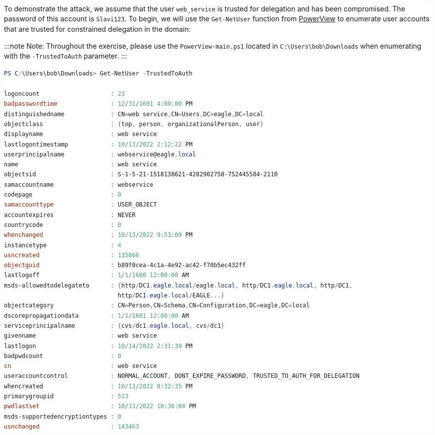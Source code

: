 To demonstrate the attack, we assume that the user `web_service` is trusted for delegation and has been compromised. The password of this account is `Slavi123`. To begin, we will use the `Get-NetUser` function from [PowerView](https://github.com/PowerShellMafia/PowerSploit/blob/master/Recon/PowerView.ps1) to enumerate user accounts that are trusted for constrained delegation in the domain:

:::note
Note: Throughout the exercise, please use the `PowerView-main.ps1` located in `C:\Users\bob\Downloads` when enumerating with the `-TrustedToAuth` parameter.
:::

```powershell
PS C:\Users\bob\Downloads> Get-NetUser -TrustedToAuth

logoncount                    : 23
badpasswordtime               : 12/31/1601 4:00:00 PM
distinguishedname             : CN=web service,CN=Users,DC=eagle,DC=local
objectclass                   : {top, person, organizationalPerson, user}
displayname                   : web service
lastlogontimestamp            : 10/13/2022 2:12:22 PM
userprincipalname             : webservice@eagle.local
name                          : web service
objectsid                     : S-1-5-21-1518138621-4282902758-752445584-2110
samaccountname                : webservice
codepage                      : 0
samaccounttype                : USER_OBJECT
accountexpires                : NEVER
countrycode                   : 0
whenchanged                   : 10/13/2022 9:53:09 PM
instancetype                  : 4
usncreated                    : 135866
objectguid                    : b89f0cea-4c1a-4e92-ac42-f70b5ec432ff
lastlogoff                    : 1/1/1600 12:00:00 AM
msds-allowedtodelegateto      : {http/DC1.eagle.local/eagle.local, http/DC1.eagle.local, http/DC1,
                                http/DC1.eagle.local/EAGLE...}
objectcategory                : CN=Person,CN=Schema,CN=Configuration,DC=eagle,DC=local
dscorepropagationdata         : 1/1/1601 12:00:00 AM
serviceprincipalname          : {cvs/dc1.eagle.local, cvs/dc1}
givenname                     : web service
lastlogon                     : 10/14/2022 2:31:39 PM
badpwdcount                   : 0
cn                            : web service
useraccountcontrol            : NORMAL_ACCOUNT, DONT_EXPIRE_PASSWORD, TRUSTED_TO_AUTH_FOR_DELEGATION
whencreated                   : 10/13/2022 8:32:35 PM
primarygroupid                : 513
pwdlastset                    : 10/13/2022 10:36:04 PM
msds-supportedencryptiontypes : 0
usnchanged                    : 143463
```

